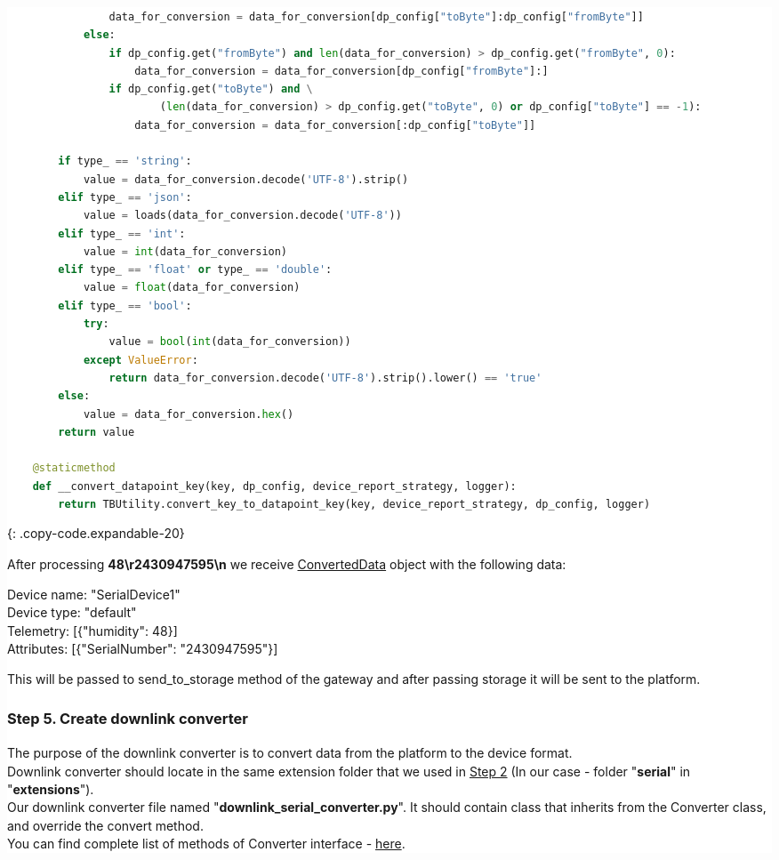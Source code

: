 ```python
                data_for_conversion = data_for_conversion[dp_config["toByte"]:dp_config["fromByte"]]
            else:
                if dp_config.get("fromByte") and len(data_for_conversion) > dp_config.get("fromByte", 0):
                    data_for_conversion = data_for_conversion[dp_config["fromByte"]:]
                if dp_config.get("toByte") and \
                        (len(data_for_conversion) > dp_config.get("toByte", 0) or dp_config["toByte"] == -1):
                    data_for_conversion = data_for_conversion[:dp_config["toByte"]]

        if type_ == 'string':
            value = data_for_conversion.decode('UTF-8').strip()
        elif type_ == 'json':
            value = loads(data_for_conversion.decode('UTF-8'))
        elif type_ == 'int':
            value = int(data_for_conversion)
        elif type_ == 'float' or type_ == 'double':
            value = float(data_for_conversion)
        elif type_ == 'bool':
            try:
                value = bool(int(data_for_conversion))
            except ValueError:
                return data_for_conversion.decode('UTF-8').strip().lower() == 'true'
        else:
            value = data_for_conversion.hex()
        return value

    @staticmethod
    def __convert_datapoint_key(key, dp_config, device_report_strategy, logger):
        return TBUtility.convert_key_to_datapoint_key(key, device_report_strategy, dp_config, logger)

```
{: .copy-code.expandable-20}

After processing **48\r2430947595\n**  we receive [ConvertedData](/docs/iot-gateway/custom/methods-and-datatypes/#converteddata) object with the following data:  

Device name: "SerialDevice1"  
Device type: "default"  
Telemetry: [{"humidity": 48}]  
Attributes: [{"SerialNumber": "2430947595"}]  

This will be passed to send_to_storage method of the gateway and after passing storage it will be sent to the platform.  

### Step 5. Create downlink converter

The purpose of the downlink converter is to convert data from the platform to the device format.  
Downlink converter should locate in the same extension folder that we used in [Step 2](#step-2-locate-extensions-folder) (In our case - folder "**serial**" in "**extensions**").  
Our downlink converter file named "**downlink_serial_converter.py**". It should contain class that inherits from the Converter class, and override the convert method.  
You can find complete list of methods of Converter interface - [here](/docs/iot-gateway/custom/methods-and-datatypes/#converter-interface).  
